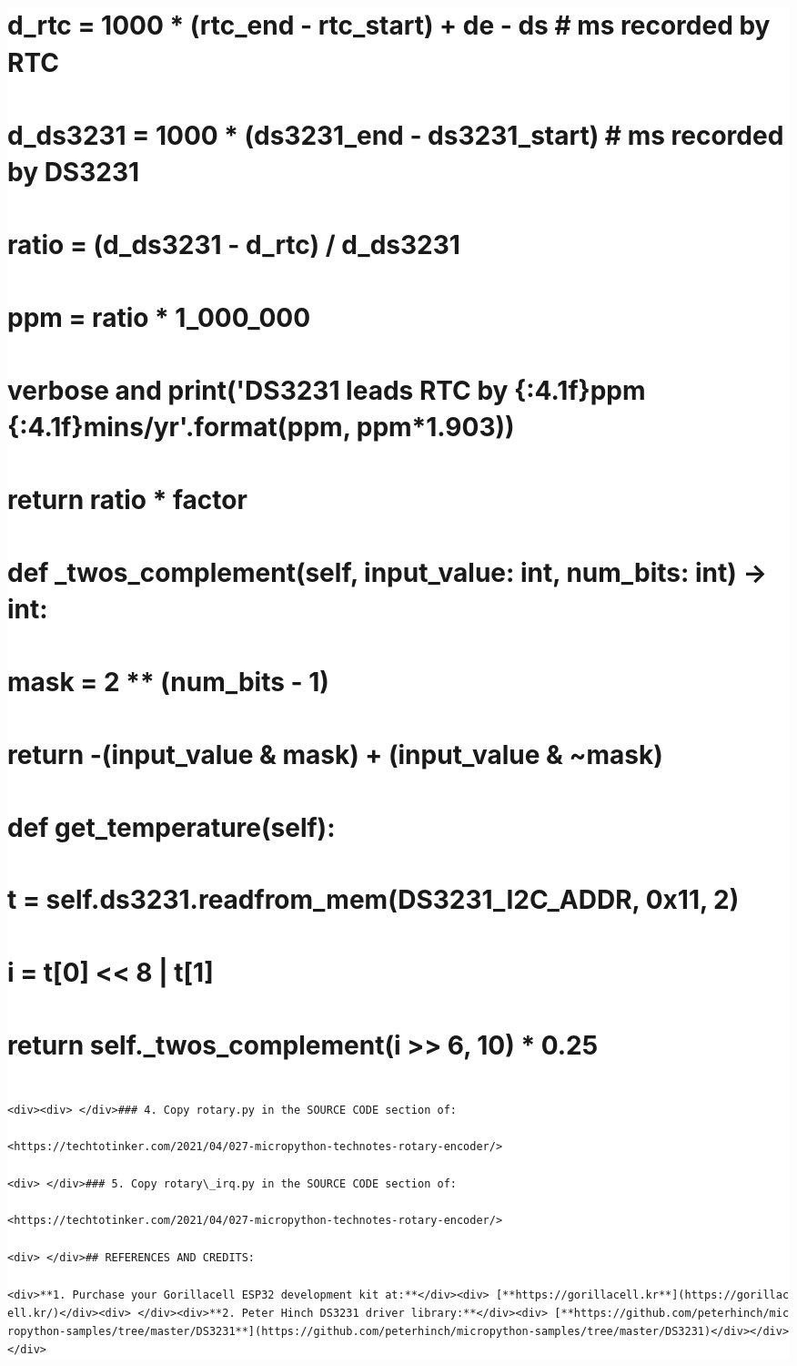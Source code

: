  #     d_rtc = 1000 * (rtc_end - rtc_start) + de - ds # ms recorded by RTC  
 #     d_ds3231 = 1000 * (ds3231_end - ds3231_start) # ms recorded by DS3231  
 #     ratio = (d_ds3231 - d_rtc) / d_ds3231  
 #     ppm = ratio * 1_000_000  
 #     verbose and print('DS3231 leads RTC by {:4.1f}ppm {:4.1f}mins/yr'.format(ppm, ppm*1.903))  
 #     return ratio * factor  
 #   def _twos_complement(self, input_value: int, num_bits: int) -> int:  
 #     mask = 2 ** (num_bits - 1)  
 #     return -(input_value & mask) + (input_value & ~mask)  
 #   def get_temperature(self):  
 #     t = self.ds3231.readfrom_mem(DS3231_I2C_ADDR, 0x11, 2)  
 #     i = t[0] << 8 | t[1]  
 #     return self._twos_complement(i >> 6, 10) * 0.25  

```

<div><div> </div>### 4. Copy rotary.py in the SOURCE CODE section of:

<https://techtotinker.com/2021/04/027-micropython-technotes-rotary-encoder/>

<div> </div>### 5. Copy rotary\_irq.py in the SOURCE CODE section of:

<https://techtotinker.com/2021/04/027-micropython-technotes-rotary-encoder/>

<div> </div>## REFERENCES AND CREDITS:

<div>**1. Purchase your Gorillacell ESP32 development kit at:**</div><div> [**https://gorillacell.kr**](https://gorillacell.kr/)</div><div> </div><div>**2. Peter Hinch DS3231 driver library:**</div><div> [**https://github.com/peterhinch/micropython-samples/tree/master/DS3231**](https://github.com/peterhinch/micropython-samples/tree/master/DS3231)</div></div></div>